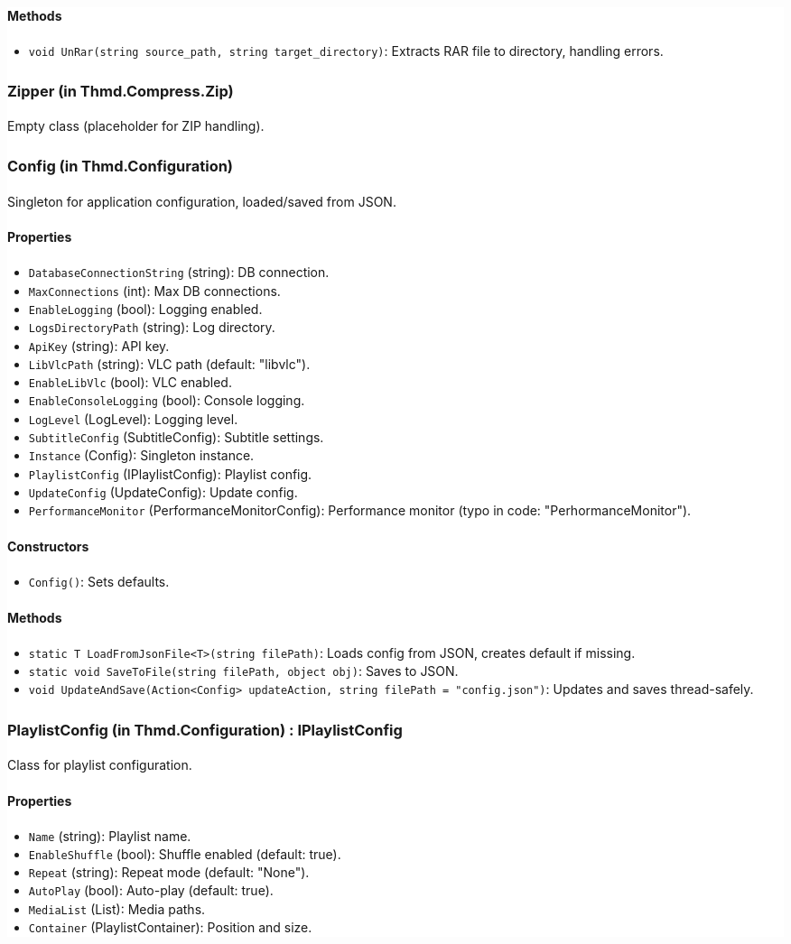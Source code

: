 #### Methods
- `void UnRar(string source_path, string target_directory)`: Extracts RAR file to directory, handling errors.

### Zipper (in Thmd.Compress.Zip)

Empty class (placeholder for ZIP handling).

### Config (in Thmd.Configuration)

Singleton for application configuration, loaded/saved from JSON.

#### Properties
- `DatabaseConnectionString` (string): DB connection.
- `MaxConnections` (int): Max DB connections.
- `EnableLogging` (bool): Logging enabled.
- `LogsDirectoryPath` (string): Log directory.
- `ApiKey` (string): API key.
- `LibVlcPath` (string): VLC path (default: "libvlc").
- `EnableLibVlc` (bool): VLC enabled.
- `EnableConsoleLogging` (bool): Console logging.
- `LogLevel` (LogLevel): Logging level.
- `SubtitleConfig` (SubtitleConfig): Subtitle settings.
- `Instance` (Config): Singleton instance.
- `PlaylistConfig` (IPlaylistConfig): Playlist config.
- `UpdateConfig` (UpdateConfig): Update config.
- `PerformanceMonitor` (PerformanceMonitorConfig): Performance monitor (typo in code: "PerhormanceMonitor").

#### Constructors
- `Config()`: Sets defaults.

#### Methods
- `static T LoadFromJsonFile<T>(string filePath)`: Loads config from JSON, creates default if missing.
- `static void SaveToFile(string filePath, object obj)`: Saves to JSON.
- `void UpdateAndSave(Action<Config> updateAction, string filePath = "config.json")`: Updates and saves thread-safely.

### PlaylistConfig (in Thmd.Configuration) : IPlaylistConfig

Class for playlist configuration.

#### Properties
- `Name` (string): Playlist name.
- `EnableShuffle` (bool): Shuffle enabled (default: true).
- `Repeat` (string): Repeat mode (default: "None").
- `AutoPlay` (bool): Auto-play (default: true).
- `MediaList` (List<string>): Media paths.
- `Container` (PlaylistContainer): Position and size.
